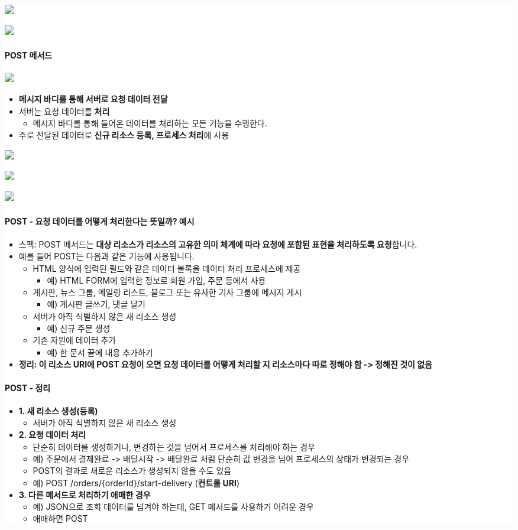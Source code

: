 

![](https://lh5.googleusercontent.com/nLgSZ9cQJLpT5rNddIL3w8j3jqEasHKpPgphOBpY1Xmpb_P_4XAFamrq1d_qQHlipqLm-uP3qrohc-8Zzjl-q7HBoJD59Tnrg2YMjjTOVrBa7vAGKzWAmOw_xytZSVH-Ct_ZFNEO)



![](https://lh5.googleusercontent.com/cxx61Bn-lhuUahEVriruzNACGm-lGwglNIMCDTBo17lKFb0j-gOJqVe59hC_RX5LYm3Fc1lWJD4UjBL-pqDOYEAUZ-4dvdt635SA374he8aEUqAoeR_-a2oEjTDN8cv07LzKdzxc)





#### POST 메서드

![](https://lh3.googleusercontent.com/y3XrNrKRt_TS2dGtTCbnyBpeTgCLSLQPFAnxBo7cED4ruBNgsWnifIZE3ijbnDOKhUEZa_yLav2TXoaBsKmbwbo3MKhLaI9wQ6-_yK5veZ4ROEBjUGtUoqx6kG1Kh8hYSo6UoKEa)

- **메시지 바디를 통해 서버로 요청 데이터 전달**
- 서버는 요청 데이터를 **처리**
  - 메시지 바디를 통해 들어온 데이터를 처리하는 모든 기능을 수행한다.
- 주로 전달된 데이터로 **신규 리소스 등록, 프로세스 처리**에 사용





![](https://lh3.googleusercontent.com/n67wDzx1UnQW29lS9W4FX7izTghNZVOT5cB_xDzALbLe-YjGcjnFIYMYkDkk8-_2wGAZzWXH1q2lyTiZzYwJ_rg9UHii_0slUvgZmwmTa0RuFQzRPbfz4962jEbvupDSAy3sv1WC)



![](https://lh3.googleusercontent.com/auSk0u5I7r9IzzbxpJtMSCskH1pUTaofQQwNN6JBjn1zD9SrCCU2ZDkKUaU2c7D7n6YvXPPb7715C6XY63HChjMFxU5E-lltWmP4_Yzt4EzvEsJO-P8VOpJnxZoAdXLyM0oOPo7T)



![](https://lh3.googleusercontent.com/czMd7R-N7qV2mULLNxKFehV2gF5cPdFrXwXO_gPBItTcO7qi0nTfxe9FaiPabebzXoKz45IQfXfk0XRRG8FKQUjtZ3QcRTzF2CXVcXwqK6GJeXngKuOYfPY1smzbKyZuar3xJYfo)



#### POST - 요청 데이터를 어떻게 처리한다는 뜻일까? 예시

- 스펙: POST 메서드는 **대상 리소스가 리소스의 고유한 의미 체계에 따라 요청에 포함된 표현을 처리하도록 요청**합니다.
- 예를 들어 POST는 다음과 같은 기능에 사용됩니다.
  - HTML 양식에 입력된 필드와 같은 데이터 블록을 데이터 처리 프로세스에 제공
    - 예) HTML FORM에 입력한 정보로 회원 가입, 주문 등에서 사용
  - 게시판, 뉴스 그룹, 메일링 리스트, 블로그 또는 유사한 기사 그룹에 메시지 게시
    - 예) 게시판 글쓰기, 댓글 달기
  - 서버가 아직 식별하지 않은 새 리소스 생성
    - 예) 신규 주문 생성
  - 기존 자원에 데이터 추가
    - 예) 한 문서 끝에 내용 추가하기
- **정리: 이 리소스 URI에 POST 요청이 오면 요청 데이터를 어떻게 처리할 지 리소스마다 따로 정해야 함 -> 정해진 것이 없음**





#### POST - 정리

- **1. 새 리소스 생성(등록)**
  - 서버가 아직 식별하지 않은 새 리소스 생성
- **2. 요청 데이터 처리**
  - 단순히 데이터를 생성하거나, 변경하는 것을 넘어서 프로세스를 처리해야 하는 경우
  - 예) 주문에서 결제완료 -> 배달시작 -> 배달완료 처럼 단순히 값 변경을 넘어 프로세스의 상태가 변경되는 경우
  - POST의 결과로 새로운 리소스가 생성되지 않을 수도 있음
  - 예) POST /orders/{orderId}/start-delivery (**컨트롤 URI**)
- **3. 다른 메서드로 처리하기 애매한 경우**
  - 예) JSON으로 조회 데이터를 넘겨야 하는데, GET 메서드를 사용하기 어려운 경우
  - 애매하면 POST
